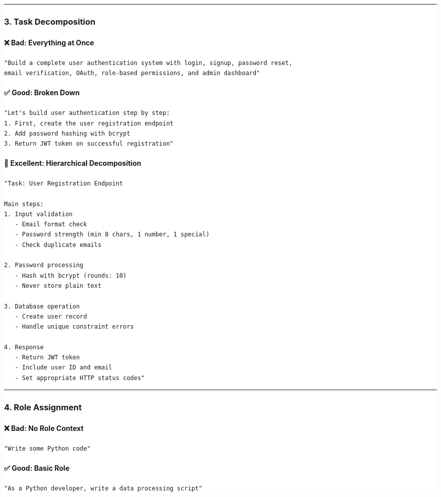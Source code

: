 
---

### 3. Task Decomposition

#### ❌ Bad: Everything at Once
```
"Build a complete user authentication system with login, signup, password reset, 
email verification, OAuth, role-based permissions, and admin dashboard"
```

#### ✅ Good: Broken Down
```
"Let's build user authentication step by step:
1. First, create the user registration endpoint
2. Add password hashing with bcrypt
3. Return JWT token on successful registration"
```

#### 🌟 Excellent: Hierarchical Decomposition
```
"Task: User Registration Endpoint

Main steps:
1. Input validation
   - Email format check
   - Password strength (min 8 chars, 1 number, 1 special)
   - Check duplicate emails

2. Password processing
   - Hash with bcrypt (rounds: 10)
   - Never store plain text

3. Database operation
   - Create user record
   - Handle unique constraint errors

4. Response
   - Return JWT token
   - Include user ID and email
   - Set appropriate HTTP status codes"
```

---

### 4. Role Assignment

#### ❌ Bad: No Role Context
```
"Write some Python code"
```

#### ✅ Good: Basic Role
```
"As a Python developer, write a data processing script"
```

